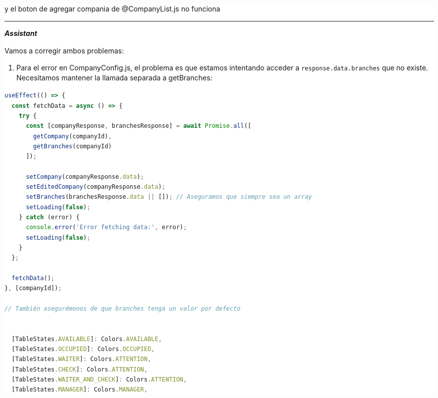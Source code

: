 y el boton de agregar compania de  @CompanyList.js no funciona

---

_**Assistant**_



Vamos a corregir ambos problemas:

1. Para el error en CompanyConfig.js, el problema es que estamos intentando acceder a `response.data.branches` que no existe. Necesitamos mantener la llamada separada a getBranches:

```javascript:src/components/CompanyConfig.js
useEffect(() => {
  const fetchData = async () => {
    try {
      const [companyResponse, branchesResponse] = await Promise.all([
        getCompany(companyId),
        getBranches(companyId)
      ]);

      setCompany(companyResponse.data);
      setEditedCompany(companyResponse.data);
      setBranches(branchesResponse.data || []); // Aseguramos que siempre sea un array
      setLoading(false);
    } catch (error) {
      console.error('Error fetching data:', error);
      setLoading(false);
    }
  };

  fetchData();
}, [companyId]);

// También asegurémonos de que branches tenga un valor por defecto


  [TableStates.AVAILABLE]: Colors.AVAILABLE,
  [TableStates.OCCUPIED]: Colors.OCCUPIED,
  [TableStates.WAITER]: Colors.ATTENTION,
  [TableStates.CHECK]: Colors.ATTENTION,
  [TableStates.WAITER_AND_CHECK]: Colors.ATTENTION,
  [TableStates.MANAGER]: Colors.MANAGER,